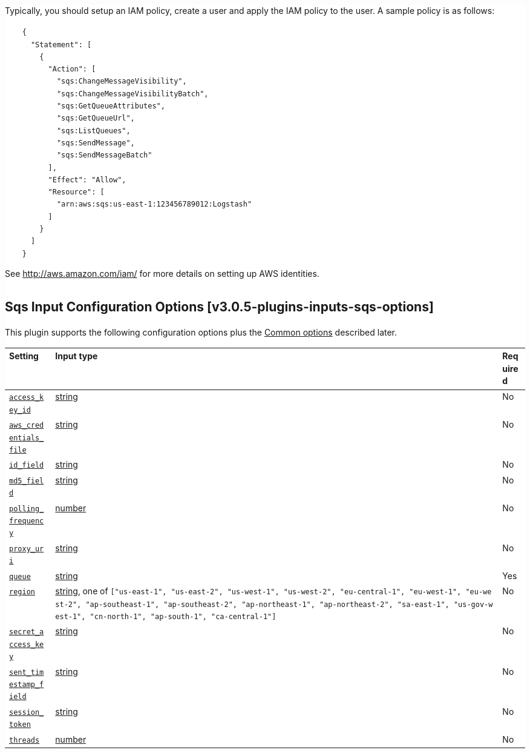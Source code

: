 Typically, you should setup an IAM policy, create a user and apply the IAM policy to the user. A sample policy is as follows:

```
    {
      "Statement": [
        {
          "Action": [
            "sqs:ChangeMessageVisibility",
            "sqs:ChangeMessageVisibilityBatch",
            "sqs:GetQueueAttributes",
            "sqs:GetQueueUrl",
            "sqs:ListQueues",
            "sqs:SendMessage",
            "sqs:SendMessageBatch"
          ],
          "Effect": "Allow",
          "Resource": [
            "arn:aws:sqs:us-east-1:123456789012:Logstash"
          ]
        }
      ]
    }
```

See <http://aws.amazon.com/iam/> for more details on setting up AWS identities.

## Sqs Input Configuration Options [v3.0.5-plugins-inputs-sqs-options]

This plugin supports the following configuration options plus the [Common options](v3-0-5-plugins-inputs-sqs.md#v3.0.5-plugins-inputs-sqs-common-options) described later.

| Setting | Input type | Required |
| :- | :- | :- |
| [`access_key_id`](v3-0-5-plugins-inputs-sqs.md#v3.0.5-plugins-inputs-sqs-access_key_id) | [string](/lsr/value-types.md#string) | No |
| [`aws_credentials_file`](v3-0-5-plugins-inputs-sqs.md#v3.0.5-plugins-inputs-sqs-aws_credentials_file) | [string](/lsr/value-types.md#string) | No |
| [`id_field`](v3-0-5-plugins-inputs-sqs.md#v3.0.5-plugins-inputs-sqs-id_field) | [string](/lsr/value-types.md#string) | No |
| [`md5_field`](v3-0-5-plugins-inputs-sqs.md#v3.0.5-plugins-inputs-sqs-md5_field) | [string](/lsr/value-types.md#string) | No |
| [`polling_frequency`](v3-0-5-plugins-inputs-sqs.md#v3.0.5-plugins-inputs-sqs-polling_frequency) | [number](/lsr/value-types.md#number) | No |
| [`proxy_uri`](v3-0-5-plugins-inputs-sqs.md#v3.0.5-plugins-inputs-sqs-proxy_uri) | [string](/lsr/value-types.md#string) | No |
| [`queue`](v3-0-5-plugins-inputs-sqs.md#v3.0.5-plugins-inputs-sqs-queue) | [string](/lsr/value-types.md#string) | Yes |
| [`region`](v3-0-5-plugins-inputs-sqs.md#v3.0.5-plugins-inputs-sqs-region) | [string](/lsr/value-types.md#string), one of `["us-east-1", "us-east-2", "us-west-1", "us-west-2", "eu-central-1", "eu-west-1", "eu-west-2", "ap-southeast-1", "ap-southeast-2", "ap-northeast-1", "ap-northeast-2", "sa-east-1", "us-gov-west-1", "cn-north-1", "ap-south-1", "ca-central-1"]` | No |
| [`secret_access_key`](v3-0-5-plugins-inputs-sqs.md#v3.0.5-plugins-inputs-sqs-secret_access_key) | [string](/lsr/value-types.md#string) | No |
| [`sent_timestamp_field`](v3-0-5-plugins-inputs-sqs.md#v3.0.5-plugins-inputs-sqs-sent_timestamp_field) | [string](/lsr/value-types.md#string) | No |
| [`session_token`](v3-0-5-plugins-inputs-sqs.md#v3.0.5-plugins-inputs-sqs-session_token) | [string](/lsr/value-types.md#string) | No |
| [`threads`](v3-0-5-plugins-inputs-sqs.md#v3.0.5-plugins-inputs-sqs-threads) | [number](/lsr/value-types.md#number) | No |
